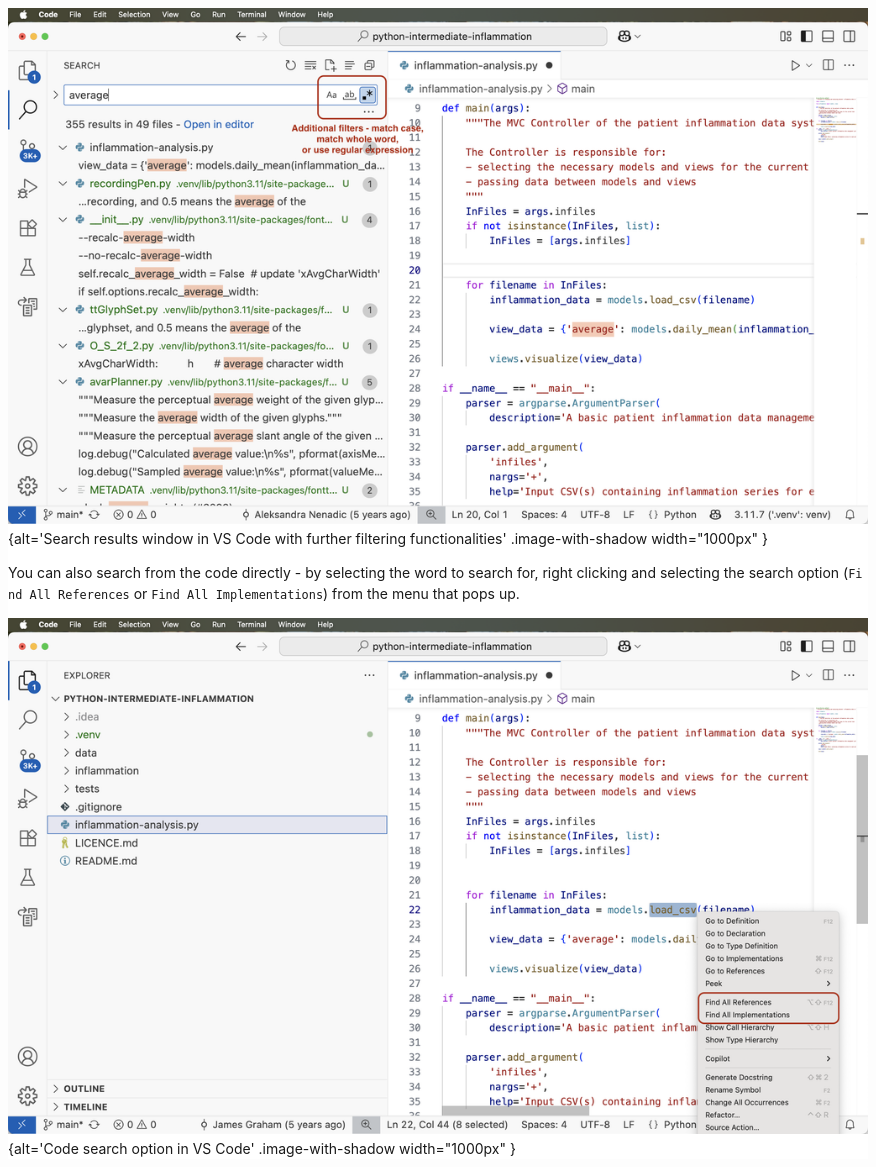 ![](fig/vscode-search-results.png){alt='Search results window in VS Code with further filtering functionalities' .image-with-shadow width="1000px" }

You can also search from the code directly - by selecting the word to search for, right clicking and selecting the search option (`Find All References` or `Find All Implementations`) from the menu that pops up.

![](fig/vscode-code-search-menu.png){alt='Code search option in VS Code' .image-with-shadow width="1000px" }
